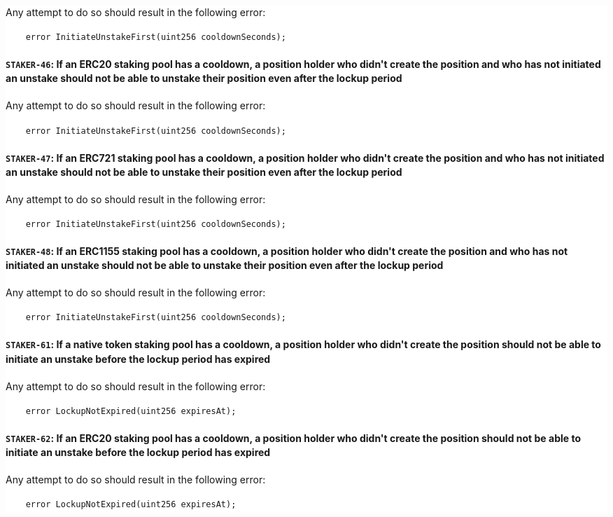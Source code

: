 Any attempt to do so should result in the following error:

```
    error InitiateUnstakeFirst(uint256 cooldownSeconds);
```

#### `STAKER-46`: If an ERC20 staking pool has a cooldown, a position holder who didn't create the position and who has not initiated an unstake should not be able to unstake their position even after the lockup period

Any attempt to do so should result in the following error:

```
    error InitiateUnstakeFirst(uint256 cooldownSeconds);
```

#### `STAKER-47`: If an ERC721 staking pool has a cooldown, a position holder who didn't create the position and who has not initiated an unstake should not be able to unstake their position even after the lockup period

Any attempt to do so should result in the following error:

```
    error InitiateUnstakeFirst(uint256 cooldownSeconds);
```

#### `STAKER-48`: If an ERC1155 staking pool has a cooldown, a position holder who didn't create the position and who has not initiated an unstake should not be able to unstake their position even after the lockup period

Any attempt to do so should result in the following error:

```
    error InitiateUnstakeFirst(uint256 cooldownSeconds);
```

#### `STAKER-61`: If a native token staking pool has a cooldown, a position holder who didn't create the position should not be able to initiate an unstake before the lockup period has expired

Any attempt to do so should result in the following error:

```
    error LockupNotExpired(uint256 expiresAt);
```

#### `STAKER-62`: If an ERC20 staking pool has a cooldown, a position holder who didn't create the position should not be able to initiate an unstake before the lockup period has expired

Any attempt to do so should result in the following error:

```
    error LockupNotExpired(uint256 expiresAt);
```
